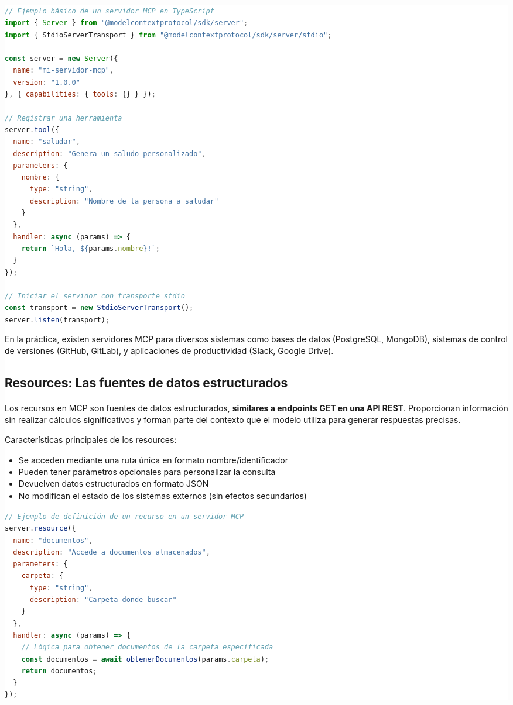 ```javascript
// Ejemplo básico de un servidor MCP en TypeScript
import { Server } from "@modelcontextprotocol/sdk/server";
import { StdioServerTransport } from "@modelcontextprotocol/sdk/server/stdio";

const server = new Server({
  name: "mi-servidor-mcp",
  version: "1.0.0"
}, { capabilities: { tools: {} } });

// Registrar una herramienta
server.tool({
  name: "saludar",
  description: "Genera un saludo personalizado",
  parameters: {
    nombre: {
      type: "string",
      description: "Nombre de la persona a saludar"
    }
  },
  handler: async (params) => {
    return `Hola, ${params.nombre}!`;
  }
});

// Iniciar el servidor con transporte stdio
const transport = new StdioServerTransport();
server.listen(transport);
```

En la práctica, existen servidores MCP para diversos sistemas como bases de datos (PostgreSQL, MongoDB), sistemas de control de versiones (GitHub, GitLab), y aplicaciones de productividad (Slack, Google Drive).

## Resources: Las fuentes de datos estructurados

Los recursos en MCP son fuentes de datos estructurados, **similares a endpoints GET en una API REST**. Proporcionan información sin realizar cálculos significativos y forman parte del contexto que el modelo utiliza para generar respuestas precisas.

Características principales de los resources:
- Se acceden mediante una ruta única en formato nombre/identificador
- Pueden tener parámetros opcionales para personalizar la consulta
- Devuelven datos estructurados en formato JSON
- No modifican el estado de los sistemas externos (sin efectos secundarios)

```javascript
// Ejemplo de definición de un recurso en un servidor MCP
server.resource({
  name: "documentos",
  description: "Accede a documentos almacenados",
  parameters: {
    carpeta: {
      type: "string",
      description: "Carpeta donde buscar"
    }
  },
  handler: async (params) => {
    // Lógica para obtener documentos de la carpeta especificada
    const documentos = await obtenerDocumentos(params.carpeta);
    return documentos;
  }
});
```
